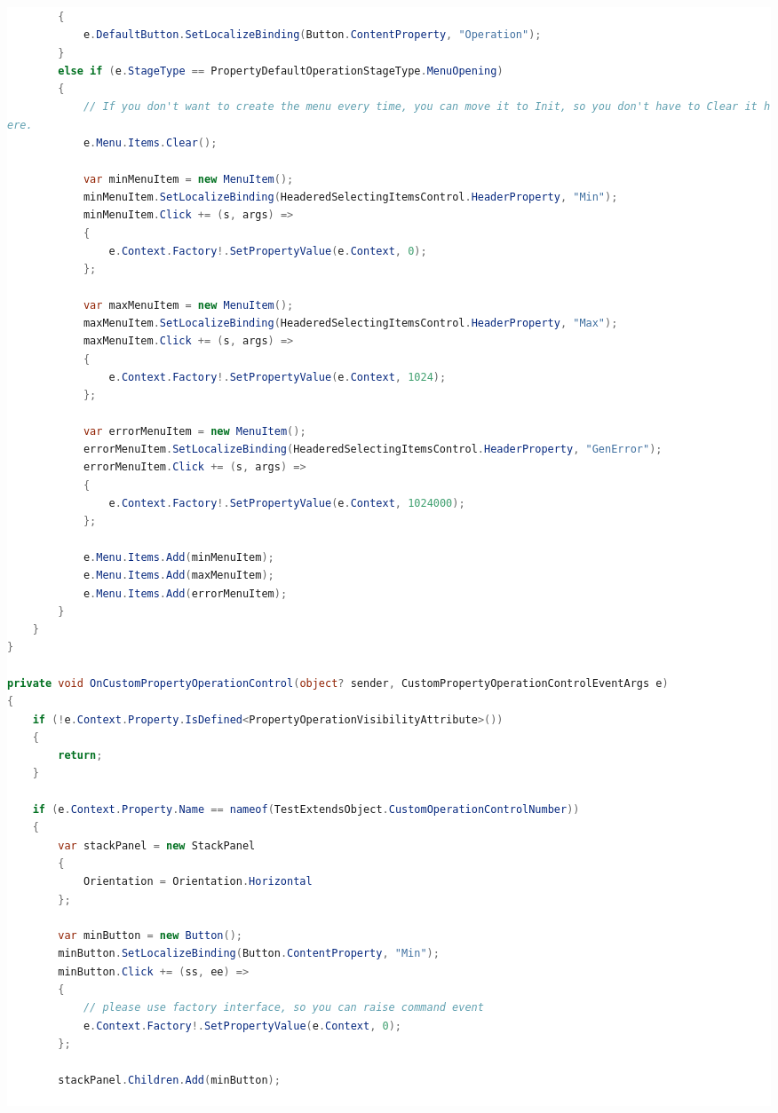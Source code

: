 ```C#
        {
            e.DefaultButton.SetLocalizeBinding(Button.ContentProperty, "Operation");    
        }
        else if (e.StageType == PropertyDefaultOperationStageType.MenuOpening)
        {
            // If you don't want to create the menu every time, you can move it to Init, so you don't have to Clear it here.
            e.Menu.Items.Clear();
                
            var minMenuItem = new MenuItem();
            minMenuItem.SetLocalizeBinding(HeaderedSelectingItemsControl.HeaderProperty, "Min");
            minMenuItem.Click += (s, args) => 
            {
                e.Context.Factory!.SetPropertyValue(e.Context, 0);
            };

            var maxMenuItem = new MenuItem();
            maxMenuItem.SetLocalizeBinding(HeaderedSelectingItemsControl.HeaderProperty, "Max");
            maxMenuItem.Click += (s, args) => 
            {
                e.Context.Factory!.SetPropertyValue(e.Context, 1024); 
            };
        
            var errorMenuItem = new MenuItem();
            errorMenuItem.SetLocalizeBinding(HeaderedSelectingItemsControl.HeaderProperty, "GenError");
            errorMenuItem.Click += (s, args) =>
            {
                e.Context.Factory!.SetPropertyValue(e.Context, 1024000);
            };

            e.Menu.Items.Add(minMenuItem);
            e.Menu.Items.Add(maxMenuItem);
            e.Menu.Items.Add(errorMenuItem);
        }
    }
}

private void OnCustomPropertyOperationControl(object? sender, CustomPropertyOperationControlEventArgs e)
{
    if (!e.Context.Property.IsDefined<PropertyOperationVisibilityAttribute>())
    {
        return;
    }

    if (e.Context.Property.Name == nameof(TestExtendsObject.CustomOperationControlNumber))
    {
        var stackPanel = new StackPanel
        {
            Orientation = Orientation.Horizontal
        };

        var minButton = new Button();
        minButton.SetLocalizeBinding(Button.ContentProperty, "Min");
        minButton.Click += (ss, ee) =>
        {
            // please use factory interface, so you can raise command event 
            e.Context.Factory!.SetPropertyValue(e.Context, 0);
        };
        
        stackPanel.Children.Add(minButton);
        
```